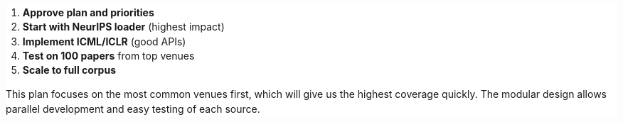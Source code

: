 1. **Approve plan and priorities**
2. **Start with NeurIPS loader** (highest impact)
3. **Implement ICML/ICLR** (good APIs)
4. **Test on 100 papers** from top venues
5. **Scale to full corpus**

This plan focuses on the most common venues first, which will give us the highest coverage quickly. The modular design allows parallel development and easy testing of each source.